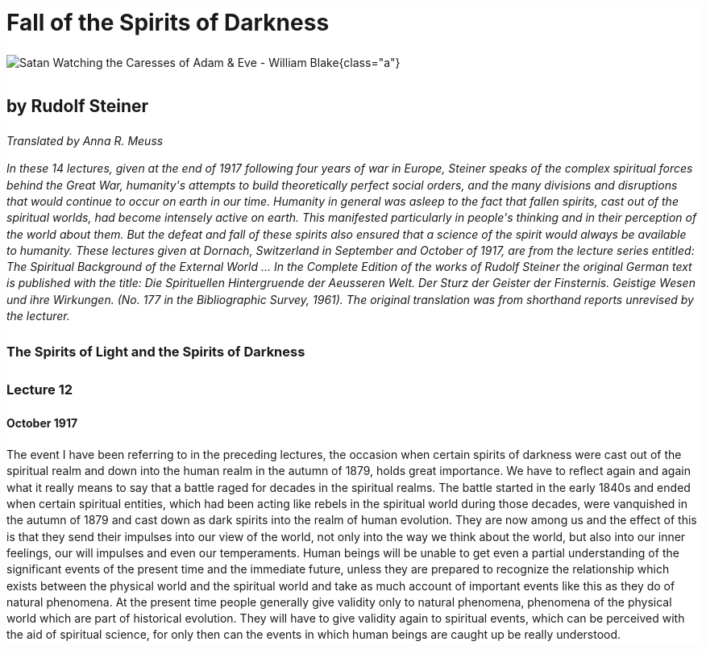 # Fall of the Spirits of Darkness

![*Satan Watching the Caresses of Adam & Eve* - William Blake](blake-adam-eve.jpg){class="a"}

## by Rudolf Steiner

*Translated by Anna R. Meuss*

*In these 14 lectures, given at the end of 1917 following four years
of war in Europe, Steiner speaks of the complex spiritual forces
behind the Great War, humanity\'s attempts to build theoretically
perfect social orders, and the many divisions and disruptions that
would continue to occur on earth in our time. Humanity in general
was asleep to the fact that fallen spirits, cast out of the
spiritual worlds, had become intensely active on earth. This
manifested particularly in people\'s thinking and in their
perception of the world about them. But the defeat and fall of these
spirits also ensured that a science of the spirit would always be
available to humanity. These lectures given at Dornach, Switzerland
in September and October of 1917, are from the lecture series
entitled: The Spiritual Background of the External World \... In the
Complete Edition of the works of Rudolf Steiner the original German
text is published with the title: Die Spirituellen Hintergruende der
Aeusseren Welt. Der Sturz der Geister der Finsternis. Geistige Wesen
und ihre Wirkungen. (No. 177 in the Bibliographic Survey, 1961). The
original translation was from shorthand reports unrevised by the
lecturer.*
 
### The Spirits of Light and the Spirits of Darkness
 
### Lecture 12

#### October 1917
 
The event I have been referring to in the preceding lectures, the
occasion when certain spirits of darkness were cast out of the
spiritual realm and down into the human realm in the autumn of 1879,
holds great importance. We have to reflect again and again what it
really means to say that a battle raged for decades in the spiritual
realms. The battle started in the early 1840s and ended when certain
spiritual entities, which had been acting like rebels in the
spiritual world during those decades, were vanquished in the autumn
of 1879 and cast down as dark spirits into the realm of human
evolution. They are now among us and the effect of this is that they
send their impulses into our view of the world, not only into the way
we think about the world, but also into our inner feelings, our will
impulses and even our temperaments. Human beings will be unable to
get even a partial understanding of the significant events of the
present time and the immediate future, unless they are prepared to
recognize the relationship which exists between the physical world
and the spiritual world and take as much account of important events
like this as they do of natural phenomena. At the present time people
generally give validity only to natural phenomena, phenomena of the
physical world which are part of historical evolution. They will have
to give validity again to spiritual events, which can be perceived
with the aid of spiritual science, for only then can the events in
which human beings are caught up be really
understood.
  